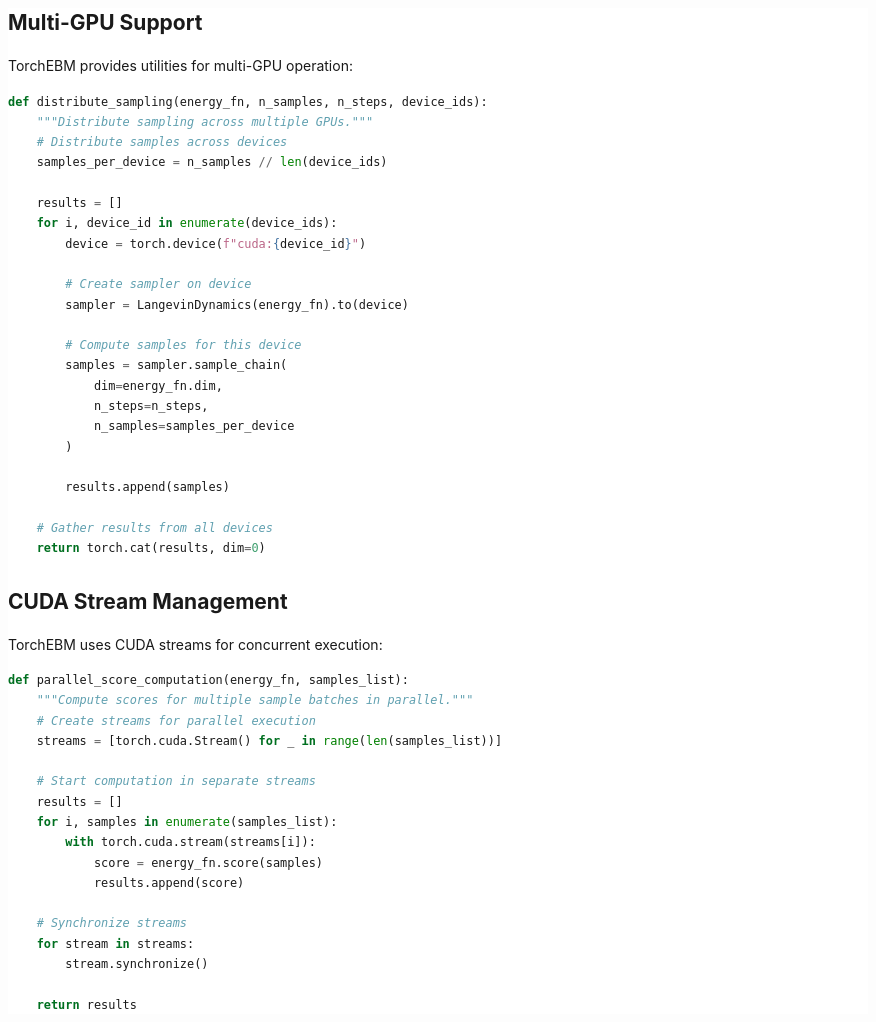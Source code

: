 ## Multi-GPU Support

TorchEBM provides utilities for multi-GPU operation:

```python
def distribute_sampling(energy_fn, n_samples, n_steps, device_ids):
    """Distribute sampling across multiple GPUs."""
    # Distribute samples across devices
    samples_per_device = n_samples // len(device_ids)
    
    results = []
    for i, device_id in enumerate(device_ids):
        device = torch.device(f"cuda:{device_id}")
        
        # Create sampler on device
        sampler = LangevinDynamics(energy_fn).to(device)
        
        # Compute samples for this device
        samples = sampler.sample_chain(
            dim=energy_fn.dim,
            n_steps=n_steps,
            n_samples=samples_per_device
        )
        
        results.append(samples)
        
    # Gather results from all devices
    return torch.cat(results, dim=0)
```

## CUDA Stream Management

TorchEBM uses CUDA streams for concurrent execution:

```python
def parallel_score_computation(energy_fn, samples_list):
    """Compute scores for multiple sample batches in parallel."""
    # Create streams for parallel execution
    streams = [torch.cuda.Stream() for _ in range(len(samples_list))]
    
    # Start computation in separate streams
    results = []
    for i, samples in enumerate(samples_list):
        with torch.cuda.stream(streams[i]):
            score = energy_fn.score(samples)
            results.append(score)
            
    # Synchronize streams
    for stream in streams:
        stream.synchronize()
        
    return results
```
